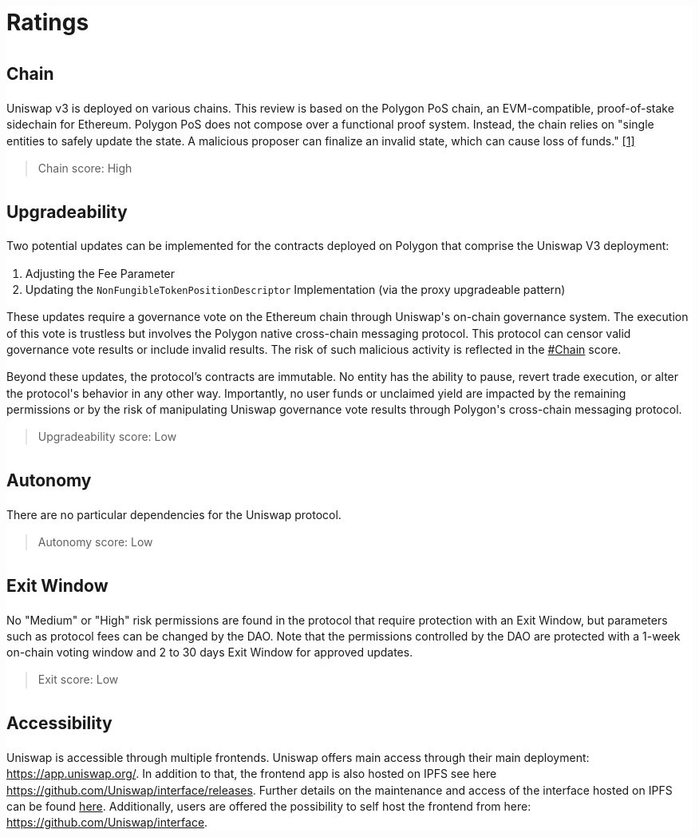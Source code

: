 # Ratings

## Chain

Uniswap v3 is deployed on various chains. This review is based on the Polygon PoS chain, an EVM-compatible, proof-of-stake sidechain for Ethereum. Polygon PoS does not compose over a functional proof system. Instead, the chain relies on "single entities to safely update the state. A malicious proposer can finalize an invalid state, which can cause loss of funds." [[1]](https://l2beat.com/scaling/projects/polygon-pos)

> Chain score: High

## Upgradeability

Two potential updates can be implemented for the contracts deployed on Polygon that comprise the Uniswap V3 deployment:

1. Adjusting the Fee Parameter
2. Updating the `NonFungibleTokenPositionDescriptor` Implementation (via the proxy upgradeable pattern)

These updates require a governance vote on the Ethereum chain through Uniswap's on-chain governance system. The execution of this vote is trustless but involves the Polygon native cross-chain messaging protocol. This protocol can censor valid governance vote results or include invalid results. The risk of such malicious activity is reflected in the [#Chain](#chain) score.

Beyond these updates, the protocol’s contracts are immutable. No entity has the ability to pause, revert trade execution, or alter the protocol's behavior in any other way. Importantly, no user funds or unclaimed yield are impacted by the remaining permissions or by the risk of manipulating Uniswap governance vote results through Polygon's cross-chain messaging protocol.

> Upgradeability score: Low

## Autonomy

There are no particular dependencies for the Uniswap protocol.

> Autonomy score: Low

## Exit Window

No "Medium" or "High" risk permissions are found in the protocol that require protection with an Exit Window, but parameters such as protocol fees can be changed by the DAO. Note that the permissions controlled by the DAO are protected with a 1-week on-chain voting window and 2 to 30 days Exit Window for approved updates.

> Exit score: Low

## Accessibility

Uniswap is accessible through multiple frontends. Uniswap offers main access through their main deployment: https://app.uniswap.org/. In addition to that,
the frontend app is also hosted on IPFS see here https://github.com/Uniswap/interface/releases. Further details on the maintenance and access of the interface hosted on IPFS can be found [here](https://blog.uniswap.org/uniswap-interface-ipfs). Additionally, users are offered the possibility to self host the frontend from here: https://github.com/Uniswap/interface.
